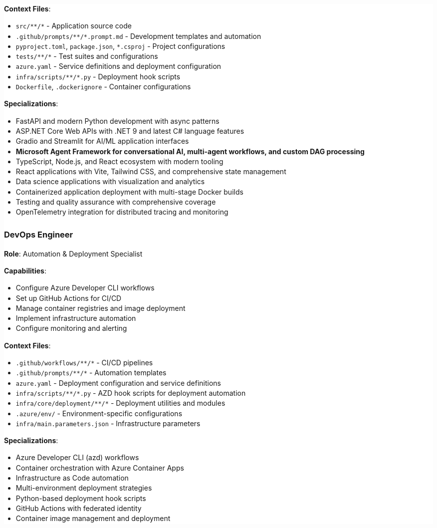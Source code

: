 **Context Files**:

- `src/**/*` - Application source code
- `.github/prompts/**/*.prompt.md` - Development templates and automation
- `pyproject.toml`, `package.json`, `*.csproj` - Project configurations
- `tests/**/*` - Test suites and configurations
- `azure.yaml` - Service definitions and deployment configuration
- `infra/scripts/**/*.py` - Deployment hook scripts
- `Dockerfile`, `.dockerignore` - Container configurations

**Specializations**:

- FastAPI and modern Python development with async patterns
- ASP.NET Core Web APIs with .NET 9 and latest C# language features
- Gradio and Streamlit for AI/ML application interfaces
- **Microsoft Agent Framework for conversational AI, multi-agent workflows, and custom DAG processing**
- TypeScript, Node.js, and React ecosystem with modern tooling
- React applications with Vite, Tailwind CSS, and comprehensive state management
- Data science applications with visualization and analytics
- Containerized application deployment with multi-stage Docker builds
- Testing and quality assurance with comprehensive coverage
- OpenTelemetry integration for distributed tracing and monitoring

### DevOps Engineer

**Role**: Automation & Deployment Specialist  

**Capabilities**:

- Configure Azure Developer CLI workflows
- Set up GitHub Actions for CI/CD
- Manage container registries and image deployment
- Implement infrastructure automation
- Configure monitoring and alerting

**Context Files**:

- `.github/workflows/**/*` - CI/CD pipelines
- `.github/prompts/**/*` - Automation templates
- `azure.yaml` - Deployment configuration and service definitions
- `infra/scripts/**/*.py` - AZD hook scripts for deployment automation
- `infra/core/deployment/**/*` - Deployment utilities and modules
- `.azure/env/` - Environment-specific configurations
- `infra/main.parameters.json` - Infrastructure parameters

**Specializations**:

- Azure Developer CLI (azd) workflows
- Container orchestration with Azure Container Apps
- Infrastructure as Code automation
- Multi-environment deployment strategies
- Python-based deployment hook scripts
- GitHub Actions with federated identity
- Container image management and deployment
